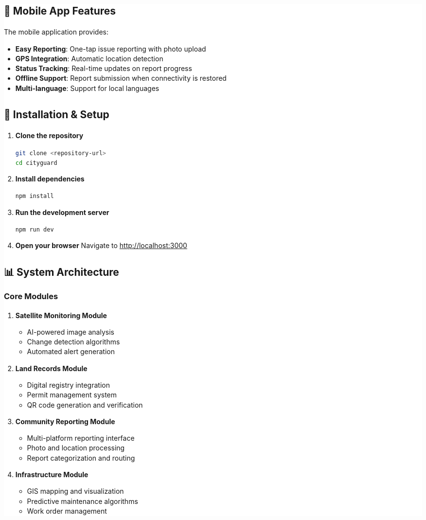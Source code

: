 ## 📱 Mobile App Features

The mobile application provides:
- **Easy Reporting**: One-tap issue reporting with photo upload
- **GPS Integration**: Automatic location detection
- **Status Tracking**: Real-time updates on report progress
- **Offline Support**: Report submission when connectivity is restored
- **Multi-language**: Support for local languages

## 🔧 Installation & Setup

1. **Clone the repository**
   ```bash
   git clone <repository-url>
   cd cityguard
   ```

2. **Install dependencies**
   ```bash
   npm install
   ```

3. **Run the development server**
   ```bash
   npm run dev
   ```

4. **Open your browser**
   Navigate to [http://localhost:3000](http://localhost:3000)

## 📊 System Architecture

### Core Modules

1. **Satellite Monitoring Module**
   - AI-powered image analysis
   - Change detection algorithms
   - Automated alert generation

2. **Land Records Module**
   - Digital registry integration
   - Permit management system
   - QR code generation and verification

3. **Community Reporting Module**
   - Multi-platform reporting interface
   - Photo and location processing
   - Report categorization and routing

4. **Infrastructure Module**
   - GIS mapping and visualization
   - Predictive maintenance algorithms
   - Work order management

